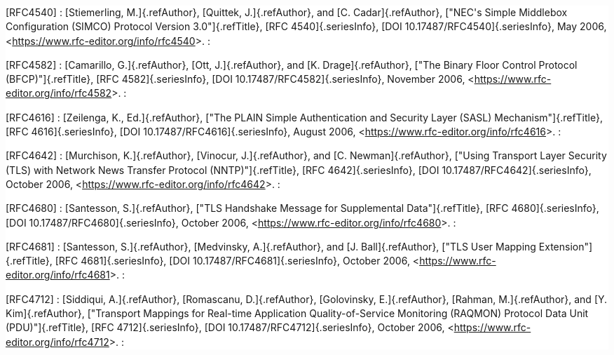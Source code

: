 \[RFC4540\]
:   [Stiemerling, M.]{.refAuthor}, [Quittek, J.]{.refAuthor}, and [C.
    Cadar]{.refAuthor}, [\"NEC\'s Simple Middlebox Configuration (SIMCO)
    Protocol Version 3.0\"]{.refTitle}, [RFC 4540]{.seriesInfo}, [DOI
    10.17487/RFC4540]{.seriesInfo}, May 2006,
    \<<https://www.rfc-editor.org/info/rfc4540>\>.
:   

\[RFC4582\]
:   [Camarillo, G.]{.refAuthor}, [Ott, J.]{.refAuthor}, and [K.
    Drage]{.refAuthor}, [\"The Binary Floor Control Protocol
    (BFCP)\"]{.refTitle}, [RFC 4582]{.seriesInfo}, [DOI
    10.17487/RFC4582]{.seriesInfo}, November 2006,
    \<<https://www.rfc-editor.org/info/rfc4582>\>.
:   

\[RFC4616\]
:   [Zeilenga, K., Ed.]{.refAuthor}, [\"The PLAIN Simple Authentication
    and Security Layer (SASL) Mechanism\"]{.refTitle}, [RFC
    4616]{.seriesInfo}, [DOI 10.17487/RFC4616]{.seriesInfo}, August
    2006, \<<https://www.rfc-editor.org/info/rfc4616>\>.
:   

\[RFC4642\]
:   [Murchison, K.]{.refAuthor}, [Vinocur, J.]{.refAuthor}, and [C.
    Newman]{.refAuthor}, [\"Using Transport Layer Security (TLS) with
    Network News Transfer Protocol (NNTP)\"]{.refTitle}, [RFC
    4642]{.seriesInfo}, [DOI 10.17487/RFC4642]{.seriesInfo}, October
    2006, \<<https://www.rfc-editor.org/info/rfc4642>\>.
:   

\[RFC4680\]
:   [Santesson, S.]{.refAuthor}, [\"TLS Handshake Message for
    Supplemental Data\"]{.refTitle}, [RFC 4680]{.seriesInfo}, [DOI
    10.17487/RFC4680]{.seriesInfo}, October 2006,
    \<<https://www.rfc-editor.org/info/rfc4680>\>.
:   

\[RFC4681\]
:   [Santesson, S.]{.refAuthor}, [Medvinsky, A.]{.refAuthor}, and [J.
    Ball]{.refAuthor}, [\"TLS User Mapping Extension\"]{.refTitle}, [RFC
    4681]{.seriesInfo}, [DOI 10.17487/RFC4681]{.seriesInfo}, October
    2006, \<<https://www.rfc-editor.org/info/rfc4681>\>.
:   

\[RFC4712\]
:   [Siddiqui, A.]{.refAuthor}, [Romascanu, D.]{.refAuthor},
    [Golovinsky, E.]{.refAuthor}, [Rahman, M.]{.refAuthor}, and [Y.
    Kim]{.refAuthor}, [\"Transport Mappings for Real-time Application
    Quality-of-Service Monitoring (RAQMON) Protocol Data Unit
    (PDU)\"]{.refTitle}, [RFC 4712]{.seriesInfo}, [DOI
    10.17487/RFC4712]{.seriesInfo}, October 2006,
    \<<https://www.rfc-editor.org/info/rfc4712>\>.
:   
